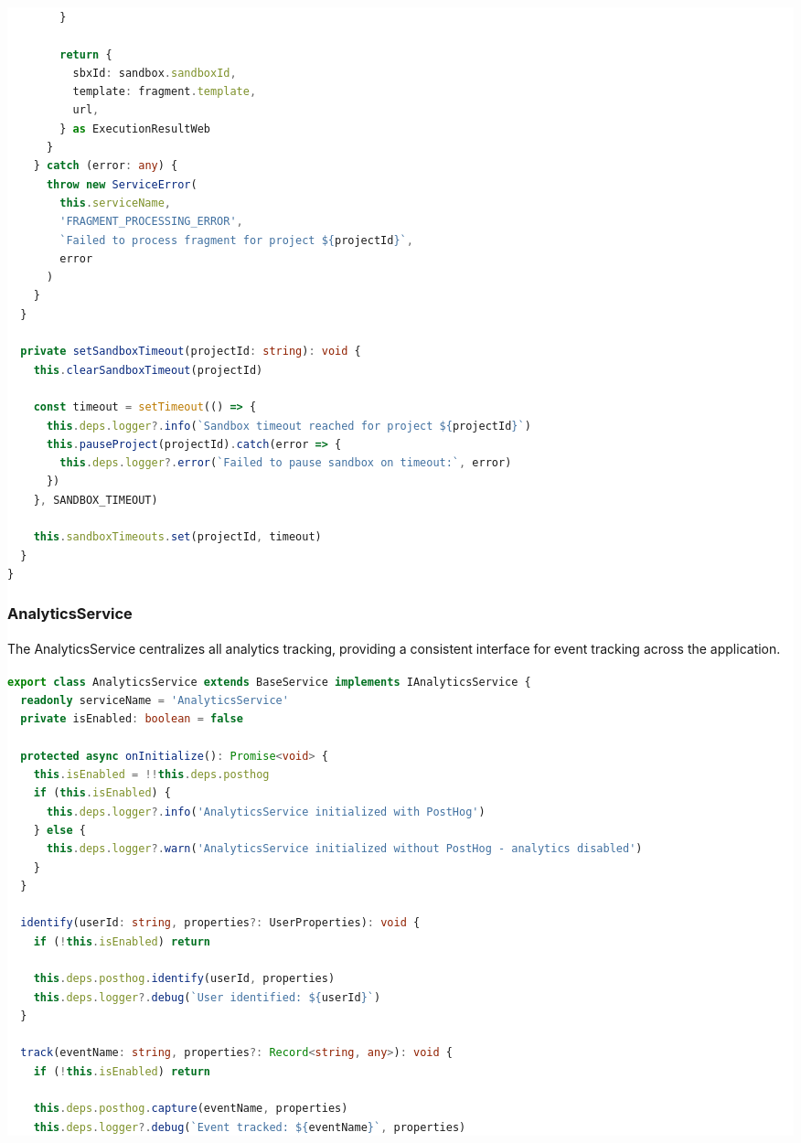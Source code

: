 ```typescript
        }
        
        return {
          sbxId: sandbox.sandboxId,
          template: fragment.template,
          url,
        } as ExecutionResultWeb
      }
    } catch (error: any) {
      throw new ServiceError(
        this.serviceName,
        'FRAGMENT_PROCESSING_ERROR',
        `Failed to process fragment for project ${projectId}`,
        error
      )
    }
  }

  private setSandboxTimeout(projectId: string): void {
    this.clearSandboxTimeout(projectId)
    
    const timeout = setTimeout(() => {
      this.deps.logger?.info(`Sandbox timeout reached for project ${projectId}`)
      this.pauseProject(projectId).catch(error => {
        this.deps.logger?.error(`Failed to pause sandbox on timeout:`, error)
      })
    }, SANDBOX_TIMEOUT)
    
    this.sandboxTimeouts.set(projectId, timeout)
  }
}
```

### AnalyticsService

The AnalyticsService centralizes all analytics tracking, providing a consistent interface for event tracking across the application.

```typescript
export class AnalyticsService extends BaseService implements IAnalyticsService {
  readonly serviceName = 'AnalyticsService'
  private isEnabled: boolean = false
  
  protected async onInitialize(): Promise<void> {
    this.isEnabled = !!this.deps.posthog
    if (this.isEnabled) {
      this.deps.logger?.info('AnalyticsService initialized with PostHog')
    } else {
      this.deps.logger?.warn('AnalyticsService initialized without PostHog - analytics disabled')
    }
  }
  
  identify(userId: string, properties?: UserProperties): void {
    if (!this.isEnabled) return
    
    this.deps.posthog.identify(userId, properties)
    this.deps.logger?.debug(`User identified: ${userId}`)
  }
  
  track(eventName: string, properties?: Record<string, any>): void {
    if (!this.isEnabled) return
    
    this.deps.posthog.capture(eventName, properties)
    this.deps.logger?.debug(`Event tracked: ${eventName}`, properties)
```